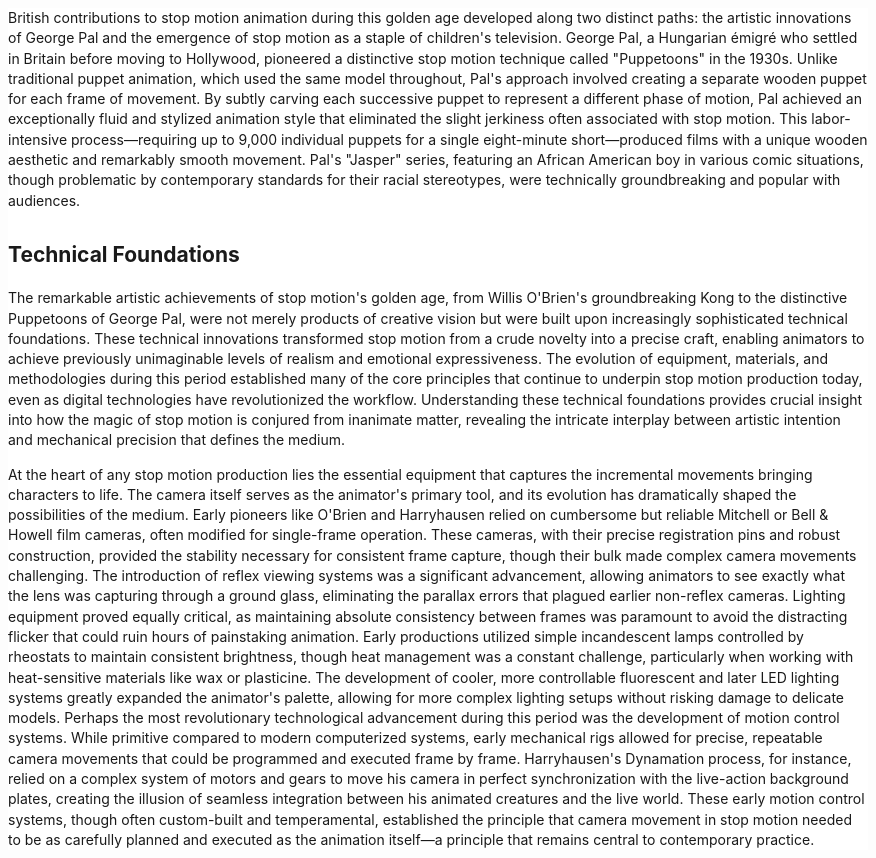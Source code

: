 British contributions to stop motion animation during this golden age developed along two distinct paths: the artistic innovations of George Pal and the emergence of stop motion as a staple of children's television. George Pal, a Hungarian émigré who settled in Britain before moving to Hollywood, pioneered a distinctive stop motion technique called "Puppetoons" in the 1930s. Unlike traditional puppet animation, which used the same model throughout, Pal's approach involved creating a separate wooden puppet for each frame of movement. By subtly carving each successive puppet to represent a different phase of motion, Pal achieved an exceptionally fluid and stylized animation style that eliminated the slight jerkiness often associated with stop motion. This labor-intensive process—requiring up to 9,000 individual puppets for a single eight-minute short—produced films with a unique wooden aesthetic and remarkably smooth movement. Pal's "Jasper" series, featuring an African American boy in various comic situations, though problematic by contemporary standards for their racial stereotypes, were technically groundbreaking and popular with audiences.

## Technical Foundations

The remarkable artistic achievements of stop motion's golden age, from Willis O'Brien's groundbreaking Kong to the distinctive Puppetoons of George Pal, were not merely products of creative vision but were built upon increasingly sophisticated technical foundations. These technical innovations transformed stop motion from a crude novelty into a precise craft, enabling animators to achieve previously unimaginable levels of realism and emotional expressiveness. The evolution of equipment, materials, and methodologies during this period established many of the core principles that continue to underpin stop motion production today, even as digital technologies have revolutionized the workflow. Understanding these technical foundations provides crucial insight into how the magic of stop motion is conjured from inanimate matter, revealing the intricate interplay between artistic intention and mechanical precision that defines the medium.

At the heart of any stop motion production lies the essential equipment that captures the incremental movements bringing characters to life. The camera itself serves as the animator's primary tool, and its evolution has dramatically shaped the possibilities of the medium. Early pioneers like O'Brien and Harryhausen relied on cumbersome but reliable Mitchell or Bell & Howell film cameras, often modified for single-frame operation. These cameras, with their precise registration pins and robust construction, provided the stability necessary for consistent frame capture, though their bulk made complex camera movements challenging. The introduction of reflex viewing systems was a significant advancement, allowing animators to see exactly what the lens was capturing through a ground glass, eliminating the parallax errors that plagued earlier non-reflex cameras. Lighting equipment proved equally critical, as maintaining absolute consistency between frames was paramount to avoid the distracting flicker that could ruin hours of painstaking animation. Early productions utilized simple incandescent lamps controlled by rheostats to maintain consistent brightness, though heat management was a constant challenge, particularly when working with heat-sensitive materials like wax or plasticine. The development of cooler, more controllable fluorescent and later LED lighting systems greatly expanded the animator's palette, allowing for more complex lighting setups without risking damage to delicate models. Perhaps the most revolutionary technological advancement during this period was the development of motion control systems. While primitive compared to modern computerized systems, early mechanical rigs allowed for precise, repeatable camera movements that could be programmed and executed frame by frame. Harryhausen's Dynamation process, for instance, relied on a complex system of motors and gears to move his camera in perfect synchronization with the live-action background plates, creating the illusion of seamless integration between his animated creatures and the live world. These early motion control systems, though often custom-built and temperamental, established the principle that camera movement in stop motion needed to be as carefully planned and executed as the animation itself—a principle that remains central to contemporary practice.
